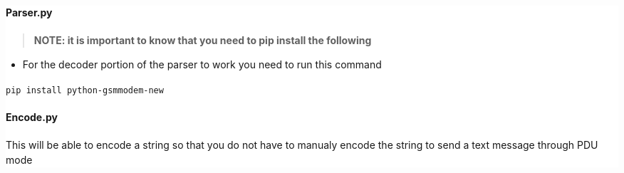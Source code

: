 
#### Parser.py 

> **NOTE: it is important to know that you need to pip install the following** 

- For the decoder portion of the parser to work you need to run this command

```bash
pip install python-gsmmodem-new
```
#### Encode.py 

This will be able to encode a string so that you do not have to manualy encode the string to send 
a text message through PDU mode






















































